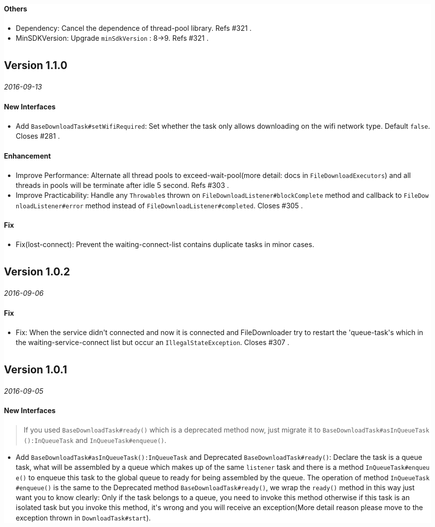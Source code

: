 #### Others

- Dependency: Cancel the dependence of thread-pool library. Refs #321 .
- MinSDKVersion: Upgrade `minSdkVersion` : 8->9. Refs #321 .

## Version 1.1.0

_2016-09-13_

#### New Interfaces

- Add `BaseDownloadTask#setWifiRequired`: Set whether the task only allows downloading on the wifi network type. Default `false`. Closes #281 .

#### Enhancement

- Improve Performance: Alternate all thread pools to exceed-wait-pool(more detail: docs in `FileDownloadExecutors`) and all threads in pools will be terminate after idle 5 second. Refs #303 .
- Improve Practicability: Handle any `Throwable`s thrown on `FileDownloadListener#blockComplete` method and callback to `FileDownloadListener#error` method instead of `FileDownloadListener#completed`. Closes #305 .

#### Fix

- Fix(lost-connect): Prevent the waiting-connect-list contains duplicate tasks in minor cases.

## Version 1.0.2

_2016-09-06_

#### Fix

- Fix: When the service didn't connected and now it is connected and FileDownloader try to restart the 'queue-task's which in the waiting-service-connect list but occur an `IllegalStateException`. Closes #307 .

## Version 1.0.1

_2016-09-05_

#### New Interfaces

> If you used `BaseDownloadTask#ready()` which is a deprecated method now, just migrate it to `BaseDownloadTask#asInQueueTask():InQueueTask` and `InQueueTask#enqueue()`.

- Add `BaseDownloadTask#asInQueueTask():InQueueTask` and Deprecated `BaseDownloadTask#ready()`: Declare the task is a queue task, what will be assembled by a queue which makes up of the same `listener` task and there is a method `InQueueTask#enqueue()` to enqueue this task to the global queue to ready for being assembled by the queue. The operation of method `InQueueTask#enqueue()` is the same to the Deprecated method `BaseDownloadTask#ready()`, we wrap the `ready()` method in this way just want you to know clearly: Only if the task belongs to a queue, you need to invoke this method otherwise if this task is an isolated task but you invoke this method, it's wrong and you will receive an exception(More detail reason please move to the exception thrown in `DownloadTask#start`).
